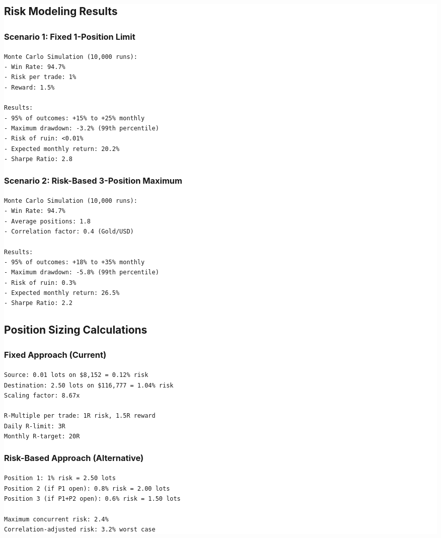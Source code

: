 ## Risk Modeling Results

### Scenario 1: Fixed 1-Position Limit
```
Monte Carlo Simulation (10,000 runs):
- Win Rate: 94.7%
- Risk per trade: 1%
- Reward: 1.5%

Results:
- 95% of outcomes: +15% to +25% monthly
- Maximum drawdown: -3.2% (99th percentile)
- Risk of ruin: <0.01%
- Expected monthly return: 20.2%
- Sharpe Ratio: 2.8
```

### Scenario 2: Risk-Based 3-Position Maximum
```
Monte Carlo Simulation (10,000 runs):
- Win Rate: 94.7%
- Average positions: 1.8
- Correlation factor: 0.4 (Gold/USD)

Results:
- 95% of outcomes: +18% to +35% monthly
- Maximum drawdown: -5.8% (99th percentile)
- Risk of ruin: 0.3%
- Expected monthly return: 26.5%
- Sharpe Ratio: 2.2
```

## Position Sizing Calculations

### Fixed Approach (Current)
```
Source: 0.01 lots on $8,152 = 0.12% risk
Destination: 2.50 lots on $116,777 = 1.04% risk
Scaling factor: 8.67x

R-Multiple per trade: 1R risk, 1.5R reward
Daily R-limit: 3R
Monthly R-target: 20R
```

### Risk-Based Approach (Alternative)
```
Position 1: 1% risk = 2.50 lots
Position 2 (if P1 open): 0.8% risk = 2.00 lots
Position 3 (if P1+P2 open): 0.6% risk = 1.50 lots

Maximum concurrent risk: 2.4%
Correlation-adjusted risk: 3.2% worst case
```
